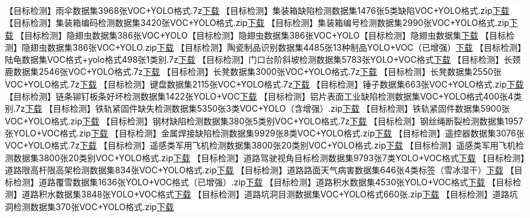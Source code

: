 <tr><td>【目标检测】雨伞数据集3968张VOC+YOLO格式.7z</td><td><a href="https://mbd.pub/o/bread/Zp6Wl59t">下载</a></td></tr>
<tr><td>【目标检测】集装箱缺陷检测数据集1476张5类缺陷VOC+YOLO格式.zip</td><td><a href="https://mbd.pub/o/bread/Zp6WlZpp">下载</a></td></tr>
<tr><td>【目标检测】集装箱编码检测数据集3420张VOC+YOLO格式.zip</td><td><a href="https://mbd.pub/o/bread/Zp6WlZly">下载</a></td></tr>
<tr><td>【目标检测】集装箱编号检测数据集2990张VOC+YOLO格式.zip</td><td><a href="https://mbd.pub/o/bread/Zp6Wmp1q">下载</a></td></tr>
<tr><td>【目标检测】隐翅虫数据集386张VOC+YOLO【目标检测】隐翅虫数据集386张VOC+YOLO【目标检测】隐翅虫数据集</td><td><a href="https://mbd.pub/o/bread/ZpyTmphw">下载</a></td></tr>
<tr><td>【目标检测】隐翅虫数据集386张VOC+YOLO.zip</td><td><a href="https://mbd.pub/o/bread/Zp6Wl55q">下载</a></td></tr>
<tr><td>【目标检测】陶瓷制品识别数据集4485张13种制品YOLO+VOC（已增强）</td><td><a href="https://mbd.pub/o/bread/aJWVkp1t">下载</a></td></tr>
<tr><td>【目标检测】陆龟数据集VOC格式+yolo格式498张1类别.7z</td><td><a href="https://mbd.pub/o/bread/Zp6WlZ5y">下载</a></td></tr>
<tr><td>【目标检测】门口台阶斜坡检测数据集5783张YOLO+VOC格式</td><td><a href="https://mbd.pub/o/bread/aJaWmZtr">下载</a></td></tr>
<tr><td>【目标检测】长颈鹿数据集2546张VOC+YOLO格式.7z</td><td><a href="https://mbd.pub/o/bread/Zp6WmJZq">下载</a></td></tr>
<tr><td>【目标检测】长凳数据集3000张VOC+YOLO格式.7z</td><td><a href="https://mbd.pub/o/bread/Zp6WmJZp">下载</a></td></tr>
<tr><td>【目标检测】长凳数据集2550张VOC+YOLO格式.7z</td><td><a href="https://mbd.pub/o/bread/Zp6Wl59y">下载</a></td></tr>
<tr><td>【目标检测】键盘数据集2115张VOC+YOLO格式.7z</td><td><a href="https://mbd.pub/o/bread/Zp6WlZpv">下载</a></td></tr>
<tr><td>【目标检测】锤子数据集663张VOC+YOLO格式.zip</td><td><a href="https://mbd.pub/o/bread/Zp6WlJps">下载</a></td></tr>
<tr><td>【目标检测】链条铆钉板条好坏检测数据集1422张YOLO+VOC</td><td><a href="https://mbd.pub/o/bread/aJeUlJ9r">下载</a></td></tr>
<tr><td>【目标检测】铝片表面工业缺陷检测数据集VOC+YOLO格式400张4类别.7z</td><td><a href="https://mbd.pub/o/bread/Zp6WlZ9u">下载</a></td></tr>
<tr><td>【目标检测】铁轨紧固件缺失检测数据集5350张3类VOC+YOLO（含增强）.zip</td><td><a href="https://mbd.pub/o/bread/Zp6Wl5Zq">下载</a></td></tr>
<tr><td>【目标检测】铁轨紧固件数据集5900张VOC+YOLO格式.zip</td><td><a href="https://mbd.pub/o/bread/Zp6Wl5Zr">下载</a></td></tr>
<tr><td>【目标检测】钢材缺陷检测数据集380张5类别VOC+YOLO格式.7z</td><td><a href="https://mbd.pub/o/bread/Zp6WlZZx">下载</a></td></tr>
<tr><td>【目标检测】钢丝绳断裂检测数据集1957张YOLO+VOC格式.zip</td><td><a href="https://mbd.pub/o/bread/Z56Vm5Zx">下载</a></td></tr>
<tr><td>【目标检测】金属焊接缺陷检测数据集9929张8类VOC+YOLO格式.zip</td><td><a href="https://mbd.pub/o/bread/Zp6WlZtu">下载</a></td></tr>
<tr><td>【目标检测】遥控器数据集3076张VOC+YOLO格式.7z</td><td><a href="https://mbd.pub/o/bread/Zp6Wl51p">下载</a></td></tr>
<tr><td>【目标检测】遥感类军用飞机检测数据集3800张20类别VOC+YOLO格式.zip</td><td><a href="https://mbd.pub/o/bread/Zp6Wl5xy">下载</a></td></tr>
<tr><td>【目标检测】遥感类军用飞机检测数据集3800张20类别VOC+YOLO格式.zip</td><td><a href="https://mbd.pub/o/bread/Zp6Wl5xy">下载</a></td></tr>
<tr><td>【目标检测】道路驾驶视角目标检测数据集9793张7类YOLO+VOC格式</td><td><a href="https://mbd.pub/o/bread/aJabk5ty">下载</a></td></tr>
<tr><td>【目标检测】道路限高杆限高架检测数据集834张VOC+YOLO格式.zip</td><td><a href="https://mbd.pub/o/bread/Zp6WlJ1u">下载</a></td></tr>
<tr><td>【目标检测】道路路面天气病害数据集646张4类标签（雪冰湿干）</td><td><a href="https://mbd.pub/o/bread/aJWUl51t">下载</a></td></tr>
<tr><td>【目标检测】道路覆雪数据集1636张YOLO+VOC格式（已增强）.zip</td><td><a href="https://mbd.pub/o/bread/Z52XkpZp">下载</a></td></tr>
<tr><td>【目标检测】道路积水数据集4530张YOLO+VOC格式</td><td><a href="https://mbd.pub/o/bread/aJeUlJ5v">下载</a></td></tr>
<tr><td>【目标检测】道路积水数据集3848张YOLO+VOC格式</td><td><a href="https://mbd.pub/o/bread/aJeUlJ5u">下载</a></td></tr>
<tr><td>【目标检测】道路坑洞目测数据集VOC+YOLO格式660张.zip</td><td><a href="https://mbd.pub/o/bread/Zp6WlJxv">下载</a></td></tr>
<tr><td>【目标检测】道路坑洞检测数据集370张VOC+YOLO格式.zip</td><td><a href="https://mbd.pub/o/bread/Zp6WlJxu">下载</a></td></tr>